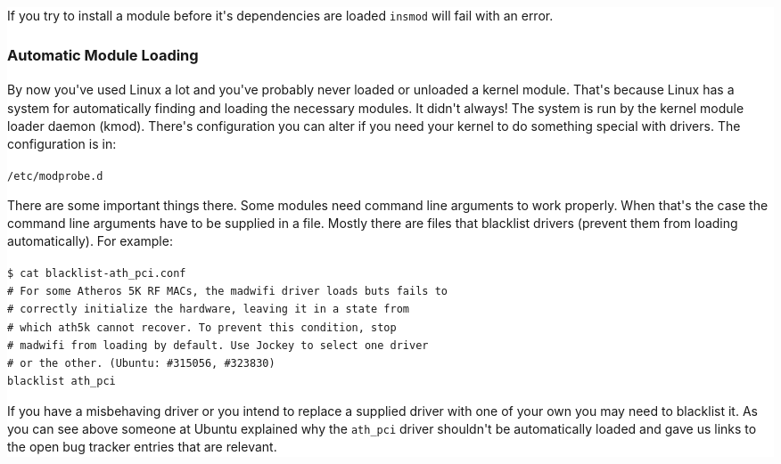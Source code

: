 If you try to install a module before it's dependencies are loaded `insmod` will fail with an error.

### Automatic Module Loading 

By now you've used Linux a lot and you've probably never loaded or unloaded a kernel module. That's because Linux has a system for automatically finding and loading the necessary modules. It didn't always! The system is run by the kernel module loader daemon (kmod). There's configuration you can alter if you need your kernel to do something special with drivers. The configuration is in:

```
/etc/modprobe.d
```

There are some important things there. Some modules need command line arguments to work properly. When that's the case the command line arguments have to be supplied in a file. Mostly there are files that blacklist drivers (prevent them from loading automatically). For example:

```
$ cat blacklist-ath_pci.conf
# For some Atheros 5K RF MACs, the madwifi driver loads buts fails to
# correctly initialize the hardware, leaving it in a state from
# which ath5k cannot recover. To prevent this condition, stop
# madwifi from loading by default. Use Jockey to select one driver
# or the other. (Ubuntu: #315056, #323830)
blacklist ath_pci
```

If you have a misbehaving driver or you intend to replace a supplied driver with one of your own you may need to blacklist it. As you can see above someone at Ubuntu explained why the `ath_pci` driver shouldn't be automatically loaded and gave us links to the open bug tracker entries that are relevant.